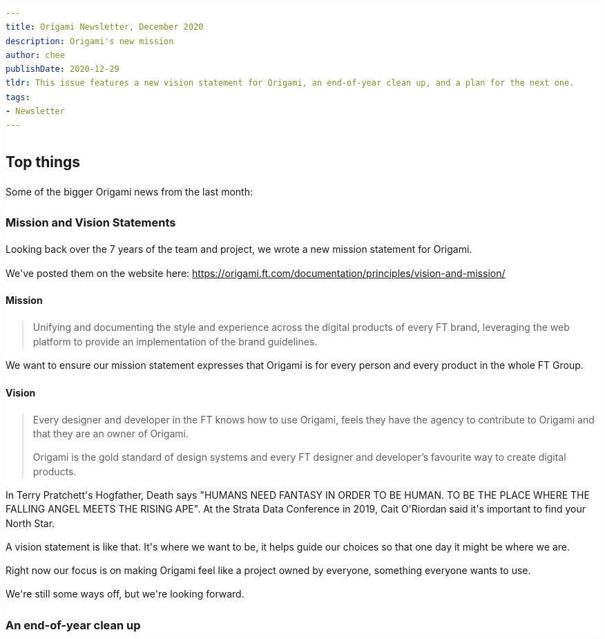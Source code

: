 ```yaml
---
title: Origami Newsletter, December 2020
description: Origami's new mission
author: chee
publishDate: 2020-12-29
tldr: This issue features a new vision statement for Origami, an end-of-year clean up, and a plan for the next one.
tags:
- Newsletter
---
```


## Top things

Some of the bigger Origami news from the last month:


### Mission and Vision Statements

Looking back over the 7 years of the team and project, we wrote a new mission statement for Origami.

We've posted them on the website here: https://origami.ft.com/documentation/principles/vision-and-mission/

#### Mission

> Unifying and documenting the style and experience across the digital products of every FT brand, leveraging the web platform to provide an implementation of the brand guidelines.

We want to ensure our mission statement expresses that Origami is for every person and every product in the whole FT Group.

#### Vision

> Every designer and developer in the FT knows how to use Origami, feels they have the agency to contribute to Origami and that they are an owner of Origami.
>
> Origami is the gold standard of design systems and every FT designer and developer’s favourite way to create digital products.

In Terry Pratchett's Hogfather, Death says "HUMANS NEED FANTASY IN ORDER TO BE HUMAN. TO BE THE PLACE WHERE THE FALLING ANGEL MEETS THE RISING APE". At the Strata Data Conference in 2019, Cait O'Riordan said it's important to find your North Star.

A vision statement is like that. It's where we want to be, it helps guide our choices so that one day it might be where we are.

Right now our focus is on making Origami feel like a project owned by everyone, something everyone wants to use.

We're still some ways off, but we're looking forward.


### An end-of-year clean up
